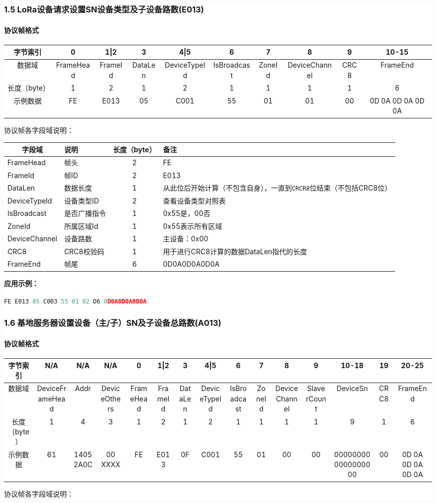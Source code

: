 

### 1.5 LoRa设备请求设置SN设备类型及子设备路数(E013)

#### 协议帧格式

|   字节索引   |     0     |  1\|2   |    3    |     4\|5     |      6      |   7    |       8       |  9   |       10-15       |
| :----------: | :-------: | :-----: | :-----: | :----------: | :---------: | :----: | :-----------: | :--: | :---------------: |
|    数据域    | FrameHead | FrameId | DataLen | DeviceTypeId | IsBroadcast | ZoneId | DeviceChannel | CRC8 |     FrameEnd      |
| 长度（byte） |     1     |    2    |    1    |      2       |      1      |   1    |       1       |  1   |         6         |
|   示例数据   |    FE     |  E013   |   05    |     C001     |     55      |   01   |      01       |  00  | 0D 0A 0D 0A 0D 0A |

协议帧各字段域说明：

| 字段域        | 说明         | 长度（byte） | 备注                                                         |
| ------------- | :----------- | :----------: | :----------------------------------------------------------- |
| FrameHead     | 帧头         |      2       | FE                                                           |
| FrameId       | 帧ID         |      2       | E013                                                         |
| DataLen       | 数据长度     |      1       | 从此位后开始计算（不包含自身），一直到`CRCR8`位结束（不包括CRC8位） |
| DeviceTypeId  | 设备类型ID   |      2       | 查看设备类型对照表                                           |
| IsBroadcast   | 是否广播指令 |      1       | 0x55是，00否                                                 |
| ZoneId        | 所属区域Id   |      1       | 0x55表示所有区域                                             |
| DeviceChannel | 设备路数     |      1       | 主设备：0x00                                                 |
| CRC8          | CRC8校验码   |      1       | 用于进行CRC8计算的数据DataLen指代的长度                      |
| FrameEnd      | 帧尾         |      6       | 0D0A0D0A0D0A                                                 |

**应用示例：**

```javascript
FE E013 05 C003 55 01 02 D6 0D0A0D0A0D0A
```



### 1.6 基地服务器设置设备（主/子）SN及子设备总路数(A013)

#### 协议帧格式

|   字节索引   |       N/A       |   N/A    |     N/A      |     0     |  1\|2   |    3    |     4\|5     |      6      |   7    |       8       |      9      |       10-18        |  19  |       20-25       |
| :----------: | :-------------: | :------: | :----------: | :-------: | :-----: | :-----: | :----------: | :---------: | :----: | :-----------: | :---------: | :----------------: | :--: | :---------------: |
|    数据域    | DeviceFrameHead |   Addr   | DeviceOthers | FrameHead | FrameId | DataLen | DeviceTypeId | IsBroadcast | ZoneId | DeviceChannel | SlaverCount |      DeviceSn      | CRC8 |     FrameEnd      |
| 长度（byte） |        1        |    4     |      3       |     1     |    2    |    1    |      2       |      1      |   1    |       1       |      1      |         9          |  1   |         6         |
|   示例数据   |       61        | 14052A0C |   00 XXXX    |    FE     |  E013   |   0F    |     C001     |     55      |   01   |      00       |     00      | 000000000000000000 |  00  | 0D 0A 0D 0A 0D 0A |

协议帧各字段域说明：

